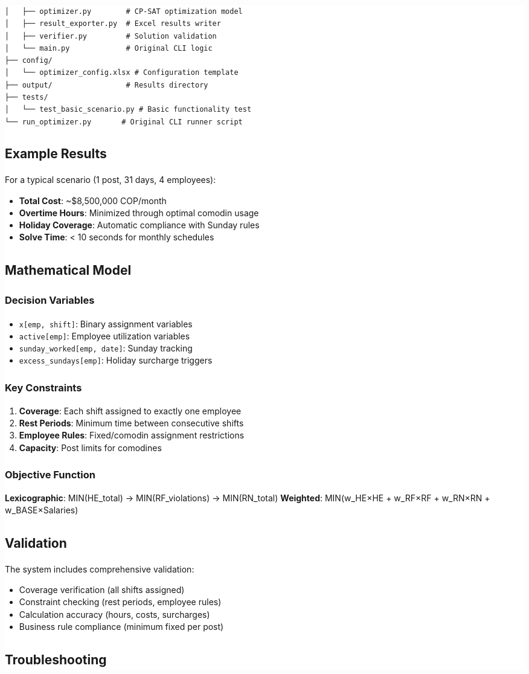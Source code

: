 ```
│   ├── optimizer.py        # CP-SAT optimization model
│   ├── result_exporter.py  # Excel results writer
│   ├── verifier.py         # Solution validation
│   └── main.py             # Original CLI logic
├── config/
│   └── optimizer_config.xlsx # Configuration template
├── output/                 # Results directory
├── tests/
│   └── test_basic_scenario.py # Basic functionality test
└── run_optimizer.py       # Original CLI runner script
```

## Example Results

For a typical scenario (1 post, 31 days, 4 employees):
- **Total Cost**: ~$8,500,000 COP/month
- **Overtime Hours**: Minimized through optimal comodin usage
- **Holiday Coverage**: Automatic compliance with Sunday rules
- **Solve Time**: < 10 seconds for monthly schedules

## Mathematical Model

### Decision Variables
- `x[emp, shift]`: Binary assignment variables
- `active[emp]`: Employee utilization variables  
- `sunday_worked[emp, date]`: Sunday tracking
- `excess_sundays[emp]`: Holiday surcharge triggers

### Key Constraints
1. **Coverage**: Each shift assigned to exactly one employee
2. **Rest Periods**: Minimum time between consecutive shifts
3. **Employee Rules**: Fixed/comodin assignment restrictions
4. **Capacity**: Post limits for comodines

### Objective Function
**Lexicographic**: MIN(HE_total) → MIN(RF_violations) → MIN(RN_total)
**Weighted**: MIN(w_HE×HE + w_RF×RF + w_RN×RN + w_BASE×Salaries)

## Validation

The system includes comprehensive validation:
- Coverage verification (all shifts assigned)
- Constraint checking (rest periods, employee rules)
- Calculation accuracy (hours, costs, surcharges)
- Business rule compliance (minimum fixed per post)

## Troubleshooting
